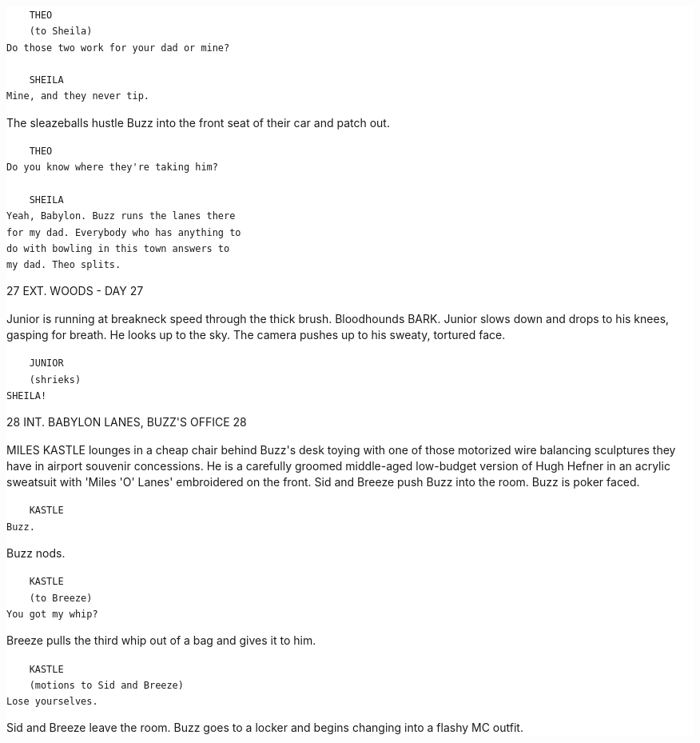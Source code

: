 		THEO
		(to Sheila)
	Do those two work for your dad or mine?

		SHEILA
	Mine, and they never tip.

The sleazeballs hustle Buzz into the front seat of their car
and patch out.

		THEO
	Do you know where they're taking him?

		SHEILA
	Yeah, Babylon. Buzz runs the lanes there
	for my dad. Everybody who has anything to
	do with bowling in this town answers to
	my dad. Theo splits.

27     EXT. WOODS - DAY				     27

Junior is running at breakneck speed through the thick brush.
Bloodhounds BARK. Junior slows down and drops to his knees,
gasping for breath. He looks up to the sky. The camera pushes
up to his sweaty, tortured face.

		JUNIOR
		(shrieks)
	SHEILA!

28     INT. BABYLON LANES, BUZZ'S OFFICE		        28

MILES KASTLE lounges in a cheap chair behind Buzz's desk
toying with one of those motorized wire balancing sculptures
they have in airport souvenir concessions. He is a carefully
groomed middle-aged low-budget version of Hugh Hefner in an
acrylic sweatsuit with 'Miles 'O' Lanes' embroidered on the
front. Sid and Breeze push Buzz into the room. Buzz is poker
faced.

		KASTLE
	Buzz.

Buzz nods.

		KASTLE
		(to Breeze)
	You got my whip?

Breeze pulls the third whip out of a bag and gives it to him.

		KASTLE
		(motions to Sid and Breeze)
	Lose yourselves.

Sid and Breeze leave the room. Buzz goes to a locker and
begins changing into a flashy MC outfit.
